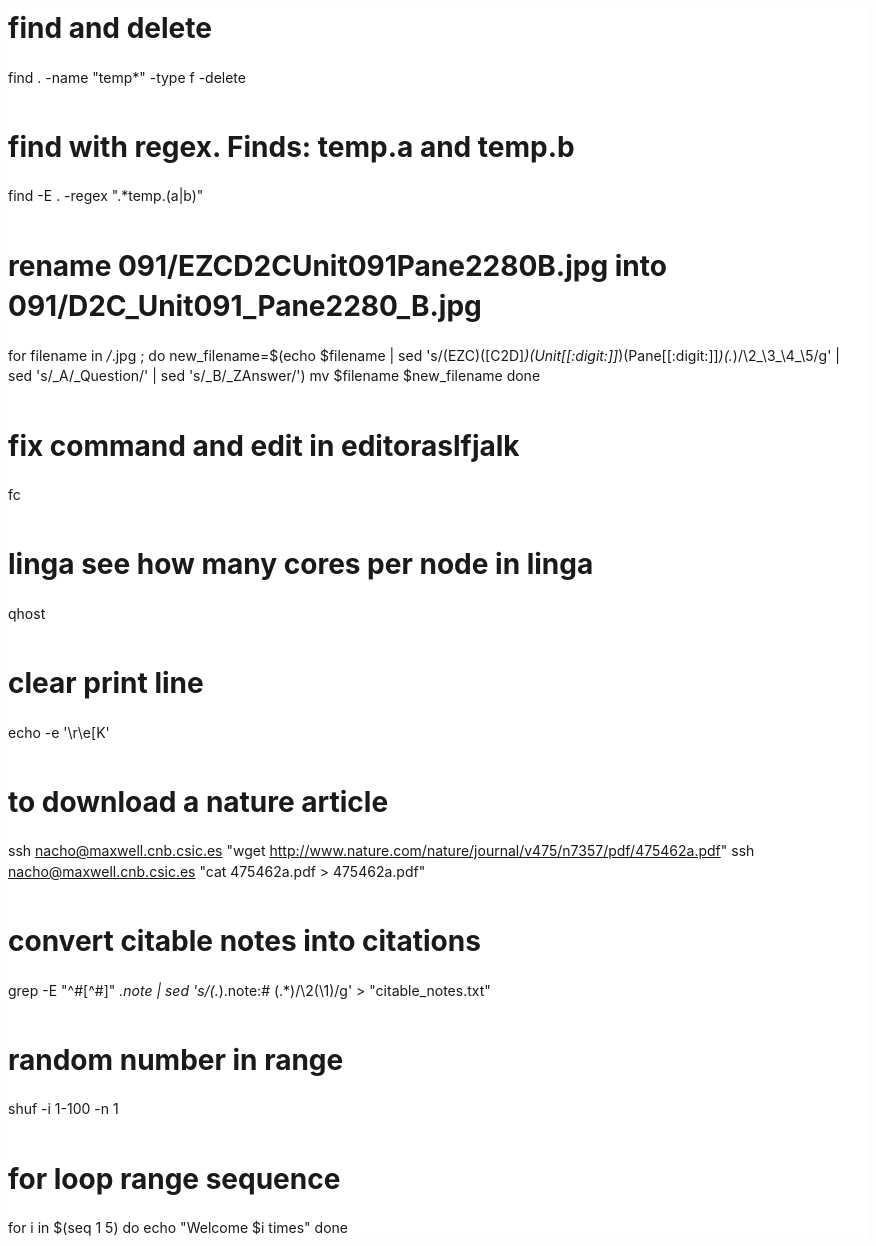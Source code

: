 # find and delete
find . -name "temp*" -type f -delete

# find with regex. Finds: temp.a and temp.b
find -E . -regex ".*temp\.(a|b)"

# rename 091/EZCD2CUnit091Pane2280B.jpg into 091/D2C_Unit091_Pane2280_B.jpg
for filename in */*.jpg ; do
    new_filename=$(echo $filename | sed 's/\(EZC\)\([C2D]*\)\(Unit[[:digit:]]*\)\(Pane[[:digit:]]*\)\(.*\)/\2_\3_\4_\5/g' | sed 's/_A/_Question/' | sed 's/_B/_ZAnswer/')
    mv $filename $new_filename
done

# fix command and edit in editoraslfjalk
fc

# linga see how many cores per node in linga
qhost

# clear print line
echo -e '\r\e[K'

# to download a nature article
ssh nacho@maxwell.cnb.csic.es "wget http://www.nature.com/nature/journal/v475/n7357/pdf/475462a.pdf"
ssh nacho@maxwell.cnb.csic.es "cat 475462a.pdf > 475462a.pdf"

# convert citable notes into citations
grep -E "^#[^#]" *.note | sed 's/\(.*\)\.note:# \(.*\)/\2\(\1\)/g' > "citable_notes.txt"

# random number in range
shuf -i 1-100 -n 1

# for loop range sequence

for i in $(seq 1 5)
do
  echo "Welcome $i times"
done
